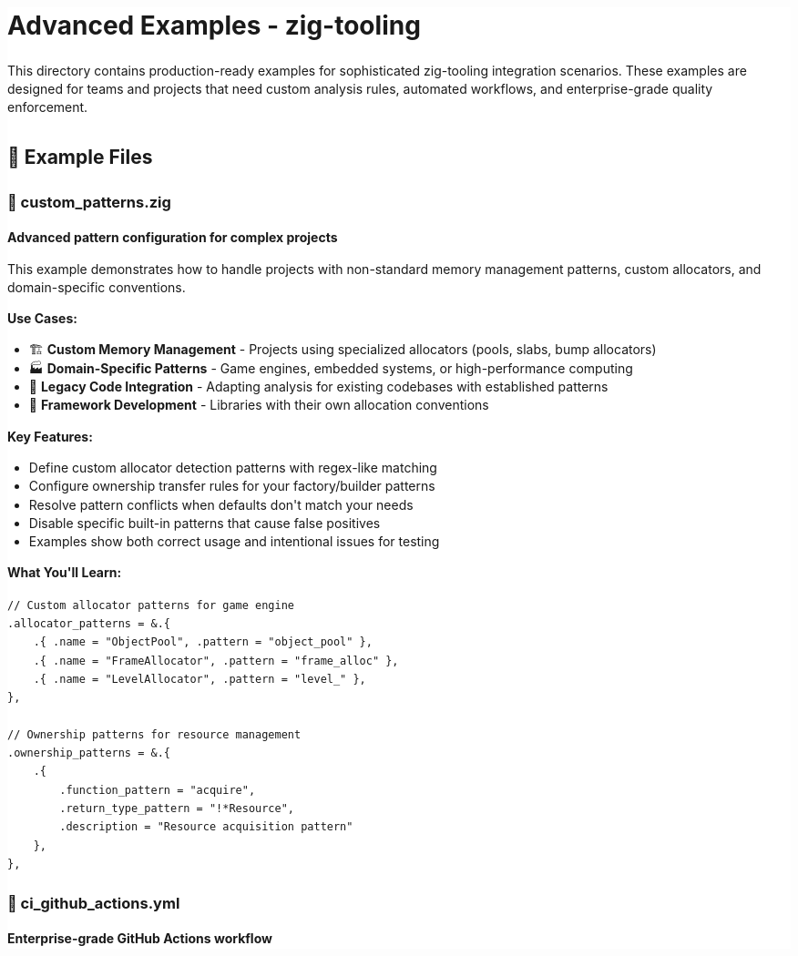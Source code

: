 # Advanced Examples - zig-tooling

This directory contains production-ready examples for sophisticated zig-tooling integration scenarios. These examples are designed for teams and projects that need custom analysis rules, automated workflows, and enterprise-grade quality enforcement.

## 📁 Example Files

### 🎯 custom_patterns.zig
**Advanced pattern configuration for complex projects**

This example demonstrates how to handle projects with non-standard memory management patterns, custom allocators, and domain-specific conventions.

**Use Cases:**
- 🏗️ **Custom Memory Management** - Projects using specialized allocators (pools, slabs, bump allocators)
- 🏭 **Domain-Specific Patterns** - Game engines, embedded systems, or high-performance computing
- 🔧 **Legacy Code Integration** - Adapting analysis for existing codebases with established patterns
- 🎨 **Framework Development** - Libraries with their own allocation conventions

**Key Features:**
- Define custom allocator detection patterns with regex-like matching
- Configure ownership transfer rules for your factory/builder patterns  
- Resolve pattern conflicts when defaults don't match your needs
- Disable specific built-in patterns that cause false positives
- Examples show both correct usage and intentional issues for testing

**What You'll Learn:**
```zig
// Custom allocator patterns for game engine
.allocator_patterns = &.{
    .{ .name = "ObjectPool", .pattern = "object_pool" },
    .{ .name = "FrameAllocator", .pattern = "frame_alloc" },
    .{ .name = "LevelAllocator", .pattern = "level_" },
},

// Ownership patterns for resource management
.ownership_patterns = &.{
    .{ 
        .function_pattern = "acquire",
        .return_type_pattern = "!*Resource",
        .description = "Resource acquisition pattern"
    },
},
```

### 🚀 ci_github_actions.yml
**Enterprise-grade GitHub Actions workflow**
